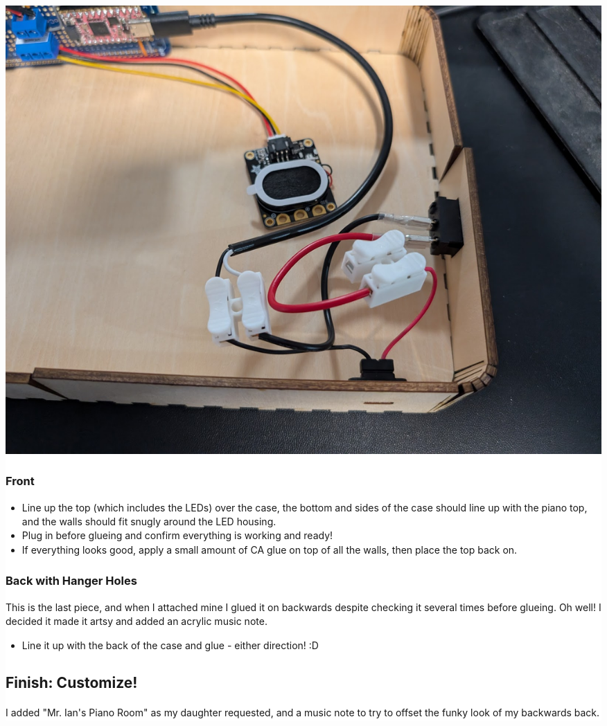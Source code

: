 ![Power Wiring Close-up](https://github.com/jmauerhan/piano/blob/main/piano-photos/power.jpg?raw=true) 

### Front
- Line up the top (which includes the LEDs) over the case, the bottom and sides of the case should line up with the piano top, and the walls should fit snugly around the LED housing.
- Plug in before glueing and confirm everything is working and ready!
- If everything looks good, apply a small amount of CA glue on top of all the walls, then place the top back on.

### Back with Hanger Holes
This is the last piece, and when I attached mine I glued it on backwards despite checking it several times before glueing. Oh well! I decided it made it artsy and added an acrylic music note. 
- Line it up with the back of the case and glue - either direction! :D

## Finish: Customize!
I added "Mr. Ian's Piano Room" as my daughter requested, and a music note to try to offset the funky look of my backwards back. 
